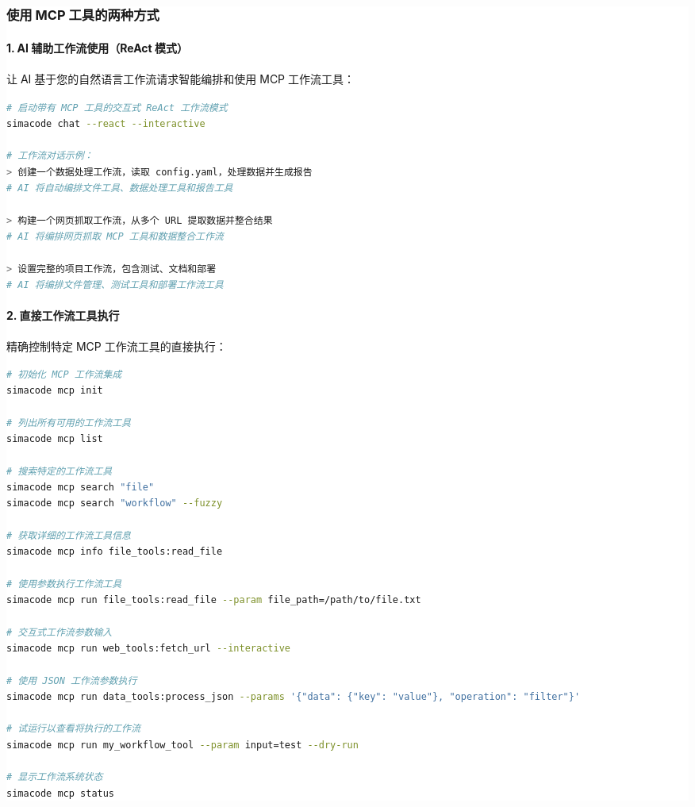 ### 使用 MCP 工具的两种方式

#### 1. AI 辅助工作流使用（ReAct 模式）
让 AI 基于您的自然语言工作流请求智能编排和使用 MCP 工作流工具：

```bash
# 启动带有 MCP 工具的交互式 ReAct 工作流模式
simacode chat --react --interactive

# 工作流对话示例：
> 创建一个数据处理工作流，读取 config.yaml，处理数据并生成报告
# AI 将自动编排文件工具、数据处理工具和报告工具

> 构建一个网页抓取工作流，从多个 URL 提取数据并整合结果
# AI 将编排网页抓取 MCP 工具和数据整合工作流

> 设置完整的项目工作流，包含测试、文档和部署
# AI 将编排文件管理、测试工具和部署工作流工具
```

#### 2. 直接工作流工具执行
精确控制特定 MCP 工作流工具的直接执行：

```bash
# 初始化 MCP 工作流集成
simacode mcp init

# 列出所有可用的工作流工具
simacode mcp list

# 搜索特定的工作流工具
simacode mcp search "file"
simacode mcp search "workflow" --fuzzy

# 获取详细的工作流工具信息
simacode mcp info file_tools:read_file

# 使用参数执行工作流工具
simacode mcp run file_tools:read_file --param file_path=/path/to/file.txt

# 交互式工作流参数输入
simacode mcp run web_tools:fetch_url --interactive

# 使用 JSON 工作流参数执行
simacode mcp run data_tools:process_json --params '{"data": {"key": "value"}, "operation": "filter"}'

# 试运行以查看将执行的工作流
simacode mcp run my_workflow_tool --param input=test --dry-run

# 显示工作流系统状态
simacode mcp status
```
